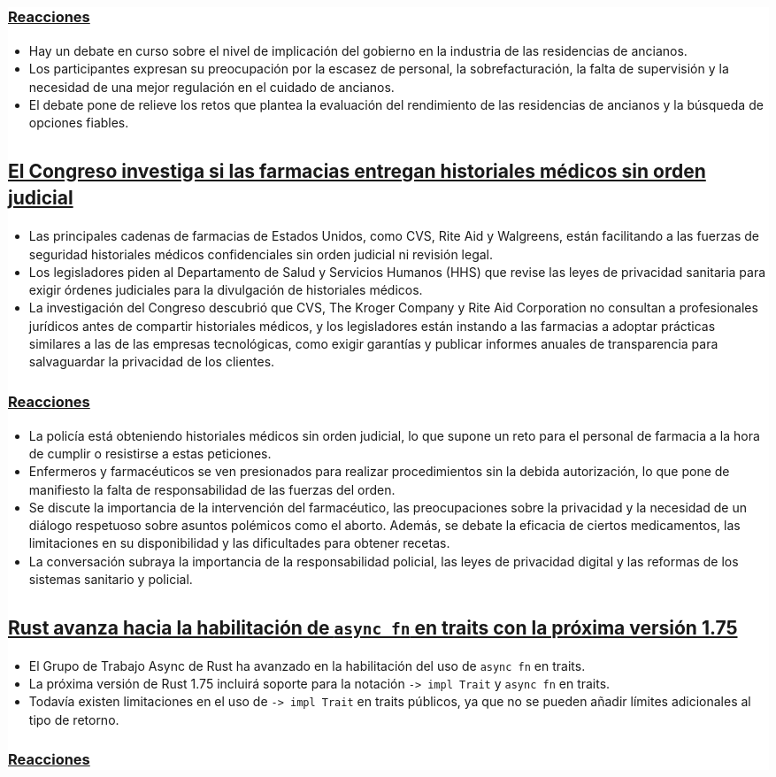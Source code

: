 ### [Reacciones](https://news.ycombinator.com/item?id=38725264)

- Hay un debate en curso sobre el nivel de implicación del gobierno en la industria de las residencias de ancianos.
- Los participantes expresan su preocupación por la escasez de personal, la sobrefacturación, la falta de supervisión y la necesidad de una mejor regulación en el cuidado de ancianos.
- El debate pone de relieve los retos que plantea la evaluación del rendimiento de las residencias de ancianos y la búsqueda de opciones fiables.

## [El Congreso investiga si las farmacias entregan historiales médicos sin orden judicial](https://arstechnica.com/science/2023/12/cvs-rite-aid-walgreens-hand-out-medical-records-to-cops-without-warrants/)

- Las principales cadenas de farmacias de Estados Unidos, como CVS, Rite Aid y Walgreens, están facilitando a las fuerzas de seguridad historiales médicos confidenciales sin orden judicial ni revisión legal.
- Los legisladores piden al Departamento de Salud y Servicios Humanos (HHS) que revise las leyes de privacidad sanitaria para exigir órdenes judiciales para la divulgación de historiales médicos.
- La investigación del Congreso descubrió que CVS, The Kroger Company y Rite Aid Corporation no consultan a profesionales jurídicos antes de compartir historiales médicos, y los legisladores están instando a las farmacias a adoptar prácticas similares a las de las empresas tecnológicas, como exigir garantías y publicar informes anuales de transparencia para salvaguardar la privacidad de los clientes.

### [Reacciones](https://news.ycombinator.com/item?id=38719918)

- La policía está obteniendo historiales médicos sin orden judicial, lo que supone un reto para el personal de farmacia a la hora de cumplir o resistirse a estas peticiones.
- Enfermeros y farmacéuticos se ven presionados para realizar procedimientos sin la debida autorización, lo que pone de manifiesto la falta de responsabilidad de las fuerzas del orden.
- Se discute la importancia de la intervención del farmacéutico, las preocupaciones sobre la privacidad y la necesidad de un diálogo respetuoso sobre asuntos polémicos como el aborto. Además, se debate la eficacia de ciertos medicamentos, las limitaciones en su disponibilidad y las dificultades para obtener recetas.
- La conversación subraya la importancia de la responsabilidad policial, las leyes de privacidad digital y las reformas de los sistemas sanitario y policial.

## [Rust avanza hacia la habilitación de `async fn` en traits con la próxima versión 1.75](https://blog.rust-lang.org/2023/12/21/async-fn-rpit-in-traits.html)

- El Grupo de Trabajo Async de Rust ha avanzado en la habilitación del uso de `async fn` en traits.
- La próxima versión de Rust 1.75 incluirá soporte para la notación `-> impl Trait` y `async fn` en traits.
- Todavía existen limitaciones en el uso de `-> impl Trait` en traits públicos, ya que no se pueden añadir límites adicionales al tipo de retorno.

### [Reacciones](https://news.ycombinator.com/item?id=38721039)

